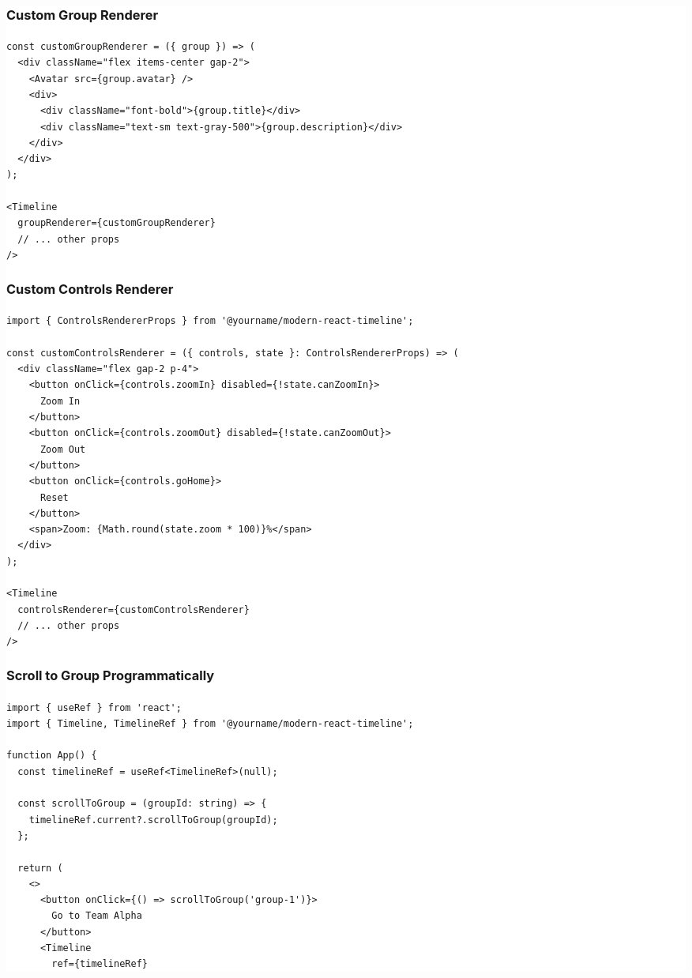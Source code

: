 ### Custom Group Renderer

```tsx
const customGroupRenderer = ({ group }) => (
  <div className="flex items-center gap-2">
    <Avatar src={group.avatar} />
    <div>
      <div className="font-bold">{group.title}</div>
      <div className="text-sm text-gray-500">{group.description}</div>
    </div>
  </div>
);

<Timeline
  groupRenderer={customGroupRenderer}
  // ... other props
/>
```

### Custom Controls Renderer

```tsx
import { ControlsRendererProps } from '@yourname/modern-react-timeline';

const customControlsRenderer = ({ controls, state }: ControlsRendererProps) => (
  <div className="flex gap-2 p-4">
    <button onClick={controls.zoomIn} disabled={!state.canZoomIn}>
      Zoom In
    </button>
    <button onClick={controls.zoomOut} disabled={!state.canZoomOut}>
      Zoom Out
    </button>
    <button onClick={controls.goHome}>
      Reset
    </button>
    <span>Zoom: {Math.round(state.zoom * 100)}%</span>
  </div>
);

<Timeline
  controlsRenderer={customControlsRenderer}
  // ... other props
/>
```

### Scroll to Group Programmatically

```tsx
import { useRef } from 'react';
import { Timeline, TimelineRef } from '@yourname/modern-react-timeline';

function App() {
  const timelineRef = useRef<TimelineRef>(null);

  const scrollToGroup = (groupId: string) => {
    timelineRef.current?.scrollToGroup(groupId);
  };

  return (
    <>
      <button onClick={() => scrollToGroup('group-1')}>
        Go to Team Alpha
      </button>
      <Timeline
        ref={timelineRef}
```